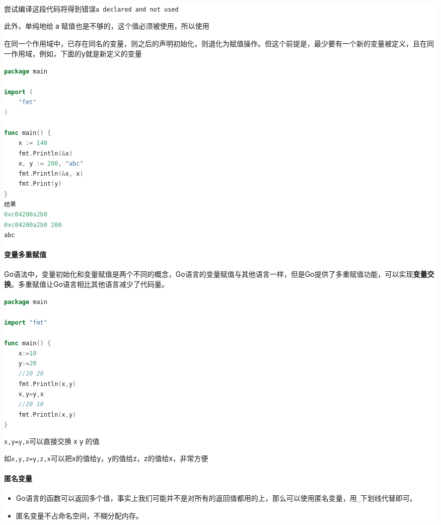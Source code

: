 尝试编译这段代码将得到错误`a declared and not used`

此外，单纯地给 a 赋值也是不够的，这个值必须被使用，所以使用

在同一个作用域中，已存在同名的变量，则之后的声明初始化，则退化为赋值操作。但这个前提是，最少要有一个新的变量被定义，且在同一作用域，例如，下面的y就是新定义的变量

```go
package main

import (
	"fmt"
)

func main() {
	x := 140
	fmt.Println(&x)
	x, y := 200, "abc"
	fmt.Println(&x, x)
	fmt.Print(y)
}
结果
0xc04200a2b0
0xc04200a2b0 200
abc
```

#### 变量多重赋值

Go语法中，变量初始化和变量赋值是两个不同的概念，Go语言的变量赋值与其他语言一样，但是Go提供了多重赋值功能，可以实现**变量交换**。多重赋值让Go语言相比其他语言减少了代码量。

```go
package main

import "fmt"

func main() {
	x:=10
	y:=20
	//10 20
	fmt.Println(x,y)
	x,y=y,x
	//20 10
	fmt.Println(x,y)
}
```

`x,y=y,x`可以直接交换 x y 的值

如`x,y,z=y,z,x`可以把x的值给y，y的值给z，z的值给x，非常方便

#### 匿名变量

* Go语言的函数可以返回多个值，事实上我们可能并不是对所有的返回值都用的上，那么可以使用匿名变量，用`_`下划线代替即可。

* 匿名变量不占命名空间，不糊分配内存。
